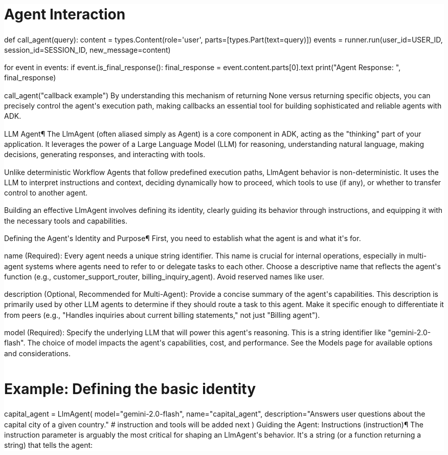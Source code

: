 # Agent Interaction
def call_agent(query):
  content = types.Content(role='user', parts=[types.Part(text=query)])
  events = runner.run(user_id=USER_ID, session_id=SESSION_ID, new_message=content)

  for event in events:
      if event.is_final_response():
          final_response = event.content.parts[0].text
          print("Agent Response: ", final_response)

call_agent("callback example")
By understanding this mechanism of returning None versus returning specific objects, you can precisely control the agent's execution path, making callbacks an essential tool for building sophisticated and reliable agents with ADK.

LLM Agent¶
The LlmAgent (often aliased simply as Agent) is a core component in ADK, acting as the "thinking" part of your application. It leverages the power of a Large Language Model (LLM) for reasoning, understanding natural language, making decisions, generating responses, and interacting with tools.

Unlike deterministic Workflow Agents that follow predefined execution paths, LlmAgent behavior is non-deterministic. It uses the LLM to interpret instructions and context, deciding dynamically how to proceed, which tools to use (if any), or whether to transfer control to another agent.

Building an effective LlmAgent involves defining its identity, clearly guiding its behavior through instructions, and equipping it with the necessary tools and capabilities.

Defining the Agent's Identity and Purpose¶
First, you need to establish what the agent is and what it's for.

name (Required): Every agent needs a unique string identifier. This name is crucial for internal operations, especially in multi-agent systems where agents need to refer to or delegate tasks to each other. Choose a descriptive name that reflects the agent's function (e.g., customer_support_router, billing_inquiry_agent). Avoid reserved names like user.

description (Optional, Recommended for Multi-Agent): Provide a concise summary of the agent's capabilities. This description is primarily used by other LLM agents to determine if they should route a task to this agent. Make it specific enough to differentiate it from peers (e.g., "Handles inquiries about current billing statements," not just "Billing agent").

model (Required): Specify the underlying LLM that will power this agent's reasoning. This is a string identifier like "gemini-2.0-flash". The choice of model impacts the agent's capabilities, cost, and performance. See the Models page for available options and considerations.


# Example: Defining the basic identity
capital_agent = LlmAgent(
    model="gemini-2.0-flash",
    name="capital_agent",
    description="Answers user questions about the capital city of a given country."
    # instruction and tools will be added next
)
Guiding the Agent: Instructions (instruction)¶
The instruction parameter is arguably the most critical for shaping an LlmAgent's behavior. It's a string (or a function returning a string) that tells the agent:

